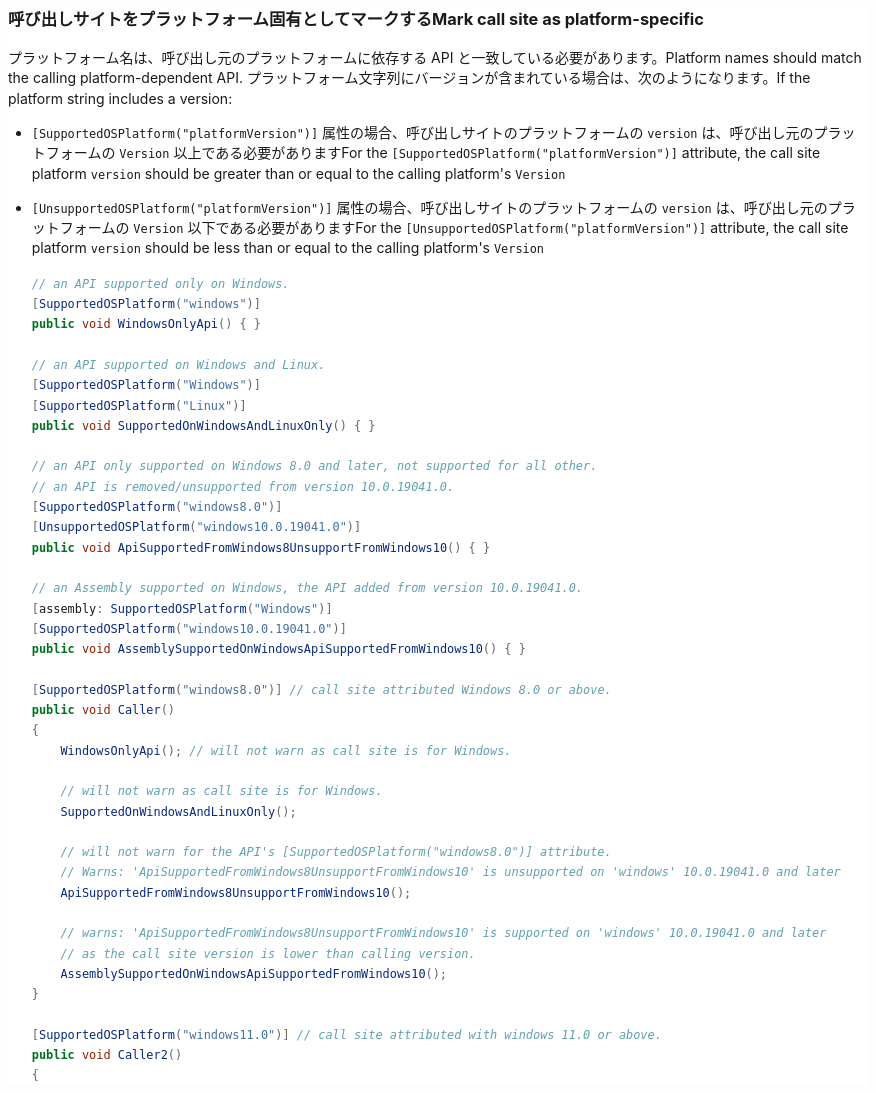 ### <a name="mark-call-site-as-platform-specific"></a><span data-ttu-id="b0009-195">呼び出しサイトをプラットフォーム固有としてマークする</span><span class="sxs-lookup"><span data-stu-id="b0009-195">Mark call site as platform-specific</span></span>

<span data-ttu-id="b0009-196">プラットフォーム名は、呼び出し元のプラットフォームに依存する API と一致している必要があります。</span><span class="sxs-lookup"><span data-stu-id="b0009-196">Platform names should match the calling platform-dependent API.</span></span> <span data-ttu-id="b0009-197">プラットフォーム文字列にバージョンが含まれている場合は、次のようになります。</span><span class="sxs-lookup"><span data-stu-id="b0009-197">If the platform string includes a version:</span></span>

- <span data-ttu-id="b0009-198">`[SupportedOSPlatform("platformVersion")]` 属性の場合、呼び出しサイトのプラットフォームの `version` は、呼び出し元のプラットフォームの `Version` 以上である必要があります</span><span class="sxs-lookup"><span data-stu-id="b0009-198">For the `[SupportedOSPlatform("platformVersion")]` attribute, the call site platform `version` should be greater than or equal to the calling platform's `Version`</span></span>
- <span data-ttu-id="b0009-199">`[UnsupportedOSPlatform("platformVersion")]` 属性の場合、呼び出しサイトのプラットフォームの `version` は、呼び出し元のプラットフォームの `Version` 以下である必要があります</span><span class="sxs-lookup"><span data-stu-id="b0009-199">For the `[UnsupportedOSPlatform("platformVersion")]` attribute, the call site platform `version` should be less than or equal to the calling platform's `Version`</span></span>

  ```csharp
  // an API supported only on Windows.
  [SupportedOSPlatform("windows")]
  public void WindowsOnlyApi() { }

  // an API supported on Windows and Linux.
  [SupportedOSPlatform("Windows")]
  [SupportedOSPlatform("Linux")]
  public void SupportedOnWindowsAndLinuxOnly() { }

  // an API only supported on Windows 8.0 and later, not supported for all other.
  // an API is removed/unsupported from version 10.0.19041.0.
  [SupportedOSPlatform("windows8.0")]
  [UnsupportedOSPlatform("windows10.0.19041.0")]
  public void ApiSupportedFromWindows8UnsupportFromWindows10() { }

  // an Assembly supported on Windows, the API added from version 10.0.19041.0.
  [assembly: SupportedOSPlatform("Windows")]
  [SupportedOSPlatform("windows10.0.19041.0")]
  public void AssemblySupportedOnWindowsApiSupportedFromWindows10() { }

  [SupportedOSPlatform("windows8.0")] // call site attributed Windows 8.0 or above.
  public void Caller()
  {
      WindowsOnlyApi(); // will not warn as call site is for Windows.

      // will not warn as call site is for Windows.
      SupportedOnWindowsAndLinuxOnly();

      // will not warn for the API's [SupportedOSPlatform("windows8.0")] attribute.
      // Warns: 'ApiSupportedFromWindows8UnsupportFromWindows10' is unsupported on 'windows' 10.0.19041.0 and later
      ApiSupportedFromWindows8UnsupportFromWindows10();

      // warns: 'ApiSupportedFromWindows8UnsupportFromWindows10' is supported on 'windows' 10.0.19041.0 and later
      // as the call site version is lower than calling version.
      AssemblySupportedOnWindowsApiSupportedFromWindows10();
  }

  [SupportedOSPlatform("windows11.0")] // call site attributed with windows 11.0 or above.
  public void Caller2()
  {
  ```